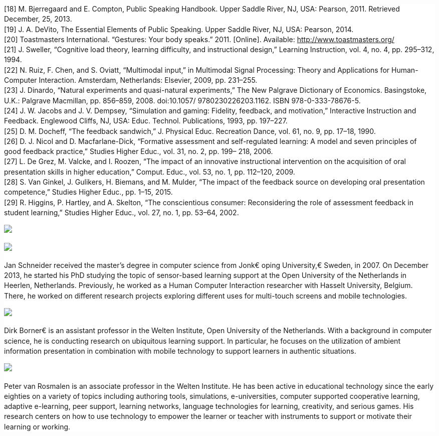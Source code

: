 [18] M. Bjerregaard and E. Compton, Public Speaking Handbook. Upper Saddle River, NJ, USA: Pearson, 2011. Retrieved December, 25, 2013.   
[19] J. A. DeVito, The Essential Elements of Public Speaking. Upper Saddle River, NJ, USA: Pearson, 2014.   
[20] Toastmasters International. “Gestures: Your body speaks.” 2011. [Online]. Available: http://www.toastmasters.org/   
[21] J. Sweller, “Cognitive load theory, learning difficulty, and instructional design,” Learning Instruction, vol. 4, no. 4, pp. 295–312, 1994.   
[22] N. Ruiz, F. Chen, and S. Oviatt, “Multimodal input,” in Multimodal Signal Processing: Theory and Applications for Human-Computer Interaction. Amsterdam, Netherlands: Elsevier, 2009, pp. 231–255.   
[23] J. Dinardo, “Natural experiments and quasi-natural experiments,” The New Palgrave Dictionary of Economics. Basingstoke, U.K.: Palgrave Macmillan, pp. 856–859, 2008. doi:10.1057/ 9780230226203.1162. ISBN 978-0-333-78676-5.   
[24] J. W. Jacobs and J. V. Dempsey, “Simulation and gaming: Fidelity, feedback, and motivation,” Interactive Instruction and Feedback. Englewood Cliffs, NJ, USA: Educ. Technol. Publications, 1993, pp. 197–227.   
[25] D. M. Docheff, “The feedback sandwich,” J. Physical Educ. Recreation Dance, vol. 61, no. 9, pp. 17–18, 1990.   
[26] D. J. Nicol and D. Macfarlane-Dick, “Formative assessment and self-regulated learning: A model and seven principles of good feedback practice,” Studies Higher Educ., vol. 31, no. 2, pp. 199– 218, 2006.   
[27] L. De Grez, M. Valcke, and I. Roozen, “The impact of an innovative instructional intervention on the acquisition of oral presentation skills in higher education,” Comput. Educ., vol. 53, no. 1, pp. 112–120, 2009.   
[28] S. Van Ginkel, J. Gulikers, H. Biemans, and M. Mulder, “The impact of the feedback source on developing oral presentation competence,” Studies Higher Educ., pp. 1–15, 2015.   
[29] R. Higgins, P. Hartley, and A. Skelton, “The conscientious consumer: Reconsidering the role of assessment feedback in student learning,” Studies Higher Educ., vol. 27, no. 1, pp. 53–64, 2002.

![](img/acbbc704f6ebb90b14d965cc117c0ec888cd7321d7bb8816f6e700b10a36ff1f.jpg)

![](img/db41677f7c3d2ebe461c1934236f8fa76ddfdfb9d5c4a1f71c68cf450be575e5.jpg)

Jan Schneider received the master’s degree in computer science from Jonk€ oping University,€ Sweden, in 2007. On December 2013, he started his PhD studying the topic of sensor-based learning support at the Open University of the Netherlands in Heerlen, Netherlands. Previously, he worked as a Human Computer Interaction researcher with Hasselt University, Belgium. There, he worked on different research projects exploring different uses for multi-touch screens and mobile technologies.

![](img/db675dc13701df316914eccd16466c33713af59a0264e0b94b69a9c2697b397e.jpg)

Dirk Borner€ is an assistant professor in the Welten Institute, Open University of the Netherlands. With a background in computer science, he is conducting research on ubiquitous learning support. In particular, he focuses on the utilization of ambient information presentation in combination with mobile technology to support learners in authentic situations.

![](img/08b625a85826348f9810b5e14d9a861daf4c1c1630da5edb9dd096dd758ca3c9.jpg)

Peter van Rosmalen is an associate professor in the Welten Institute. He has been active in educational technology since the early eighties on a variety of topics including authoring tools, simulations, e-universities, computer supported cooperative learning, adaptive e-learning, peer support, learning networks, language technologies for learning, creativity, and serious games. His research centers on how to use technology to empower the learner or teacher with instruments to support or motivate their learning or working.
